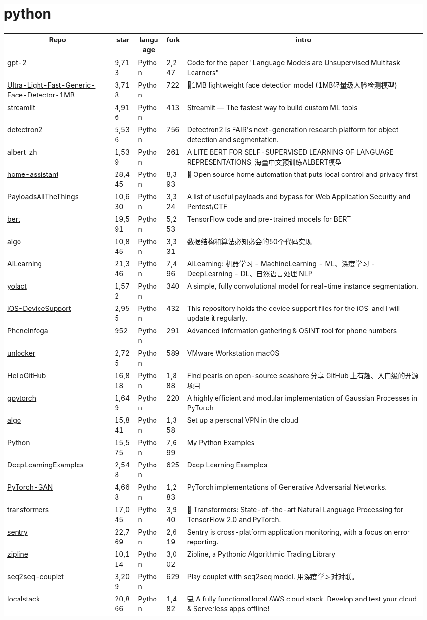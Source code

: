 
# python

Repo|star|language|fork|intro
-|-|-|-|-
[gpt-2](https://github.com/openai/gpt-2)|9,713|Python|2,247|Code for the paper "Language Models are Unsupervised Multitask Learners"
[Ultra-Light-Fast-Generic-Face-Detector-1MB](https://github.com/Linzaer/Ultra-Light-Fast-Generic-Face-Detector-1MB)|3,718|Python|722|💎1MB lightweight face detection model (1MB轻量级人脸检测模型)
[streamlit](https://github.com/streamlit/streamlit)|4,916|Python|413|Streamlit — The fastest way to build custom ML tools
[detectron2](https://github.com/facebookresearch/detectron2)|5,536|Python|756|Detectron2 is FAIR's next-generation research platform for object detection and segmentation.
[albert_zh](https://github.com/brightmart/albert_zh)|1,539|Python|261|A LITE BERT FOR SELF-SUPERVISED LEARNING OF LANGUAGE REPRESENTATIONS, 海量中文预训练ALBERT模型
[home-assistant](https://github.com/home-assistant/home-assistant)|28,445|Python|8,393|🏡 Open source home automation that puts local control and privacy first
[PayloadsAllTheThings](https://github.com/swisskyrepo/PayloadsAllTheThings)|10,630|Python|3,324|A list of useful payloads and bypass for Web Application Security and Pentest/CTF
[bert](https://github.com/google-research/bert)|19,591|Python|5,253|TensorFlow code and pre-trained models for BERT
[algo](https://github.com/wangzheng0822/algo)|10,845|Python|3,331|数据结构和算法必知必会的50个代码实现
[AiLearning](https://github.com/apachecn/AiLearning)|21,346|Python|7,496|AiLearning: 机器学习 - MachineLearning - ML、深度学习 - DeepLearning - DL、自然语言处理 NLP
[yolact](https://github.com/dbolya/yolact)|1,572|Python|340|A simple, fully convolutional model for real-time instance segmentation.
[iOS-DeviceSupport](https://github.com/iGhibli/iOS-DeviceSupport)|2,955|Python|432|This repository holds the device support files for the iOS, and I will update it regularly.
[PhoneInfoga](https://github.com/sundowndev/PhoneInfoga)|952|Python|291|Advanced information gathering & OSINT tool for phone numbers
[unlocker](https://github.com/DrDonk/unlocker)|2,725|Python|589|VMware Workstation macOS
[HelloGitHub](https://github.com/521xueweihan/HelloGitHub)|16,818|Python|1,888|Find pearls on open-source seashore 分享 GitHub 上有趣、入门级的开源项目
[gpytorch](https://github.com/cornellius-gp/gpytorch)|1,649|Python|220|A highly efficient and modular implementation of Gaussian Processes in PyTorch
[algo](https://github.com/trailofbits/algo)|15,841|Python|1,358|Set up a personal VPN in the cloud
[Python](https://github.com/geekcomputers/Python)|15,575|Python|7,699|My Python Examples
[DeepLearningExamples](https://github.com/NVIDIA/DeepLearningExamples)|2,548|Python|625|Deep Learning Examples
[PyTorch-GAN](https://github.com/eriklindernoren/PyTorch-GAN)|4,668|Python|1,283|PyTorch implementations of Generative Adversarial Networks.
[transformers](https://github.com/huggingface/transformers)|17,045|Python|3,940|🤗 Transformers: State-of-the-art Natural Language Processing for TensorFlow 2.0 and PyTorch.
[sentry](https://github.com/getsentry/sentry)|22,769|Python|2,619|Sentry is cross-platform application monitoring, with a focus on error reporting.
[zipline](https://github.com/quantopian/zipline)|10,114|Python|3,002|Zipline, a Pythonic Algorithmic Trading Library
[seq2seq-couplet](https://github.com/wb14123/seq2seq-couplet)|3,209|Python|629|Play couplet with seq2seq model. 用深度学习对对联。
[localstack](https://github.com/localstack/localstack)|20,866|Python|1,482|💻 A fully functional local AWS cloud stack. Develop and test your cloud & Serverless apps offline!
